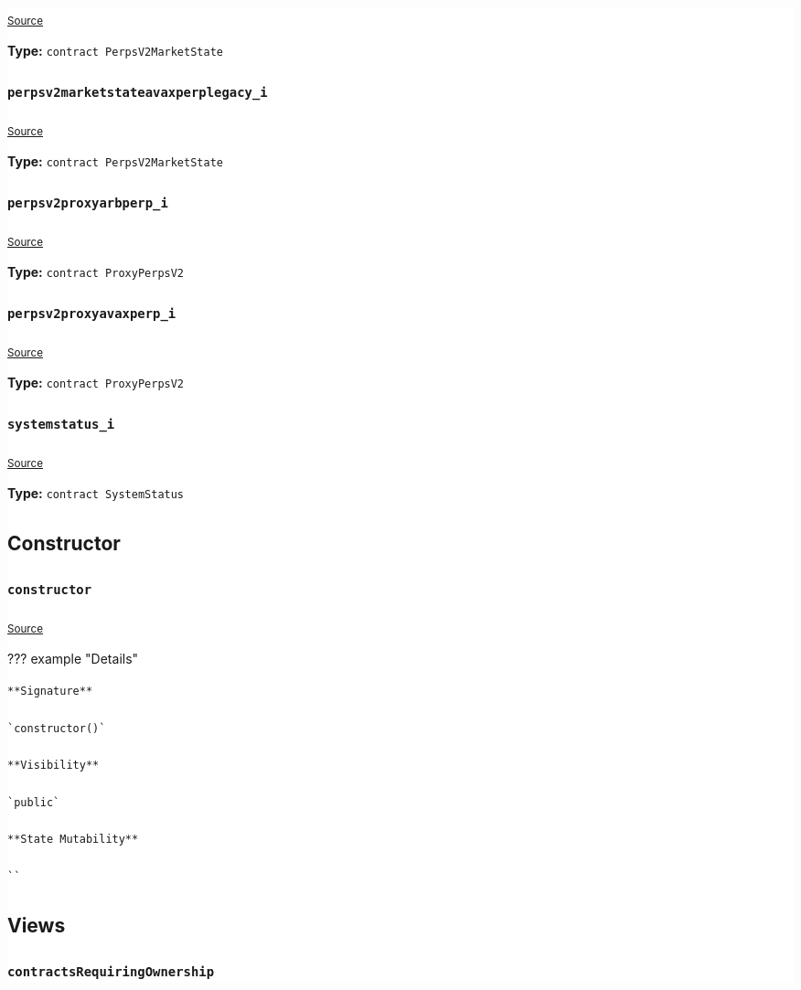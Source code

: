 <sub>[Source](https://github.com/Synthetixio/synthetix/tree/v2.94.0-alpha/contracts/migrations/Migration_CaphOptimismStep12.sol#L28)</sub>

**Type:** `contract PerpsV2MarketState`

### `perpsv2marketstateavaxperplegacy_i`

<sub>[Source](https://github.com/Synthetixio/synthetix/tree/v2.94.0-alpha/contracts/migrations/Migration_CaphOptimismStep12.sol#L31)</sub>

**Type:** `contract PerpsV2MarketState`

### `perpsv2proxyarbperp_i`

<sub>[Source](https://github.com/Synthetixio/synthetix/tree/v2.94.0-alpha/contracts/migrations/Migration_CaphOptimismStep12.sol#L51)</sub>

**Type:** `contract ProxyPerpsV2`

### `perpsv2proxyavaxperp_i`

<sub>[Source](https://github.com/Synthetixio/synthetix/tree/v2.94.0-alpha/contracts/migrations/Migration_CaphOptimismStep12.sol#L37)</sub>

**Type:** `contract ProxyPerpsV2`

### `systemstatus_i`

<sub>[Source](https://github.com/Synthetixio/synthetix/tree/v2.94.0-alpha/contracts/migrations/Migration_CaphOptimismStep12.sol#L26)</sub>

**Type:** `contract SystemStatus`

## Constructor

### `constructor`

<sub>[Source](https://github.com/Synthetixio/synthetix/tree/v2.94.0-alpha/contracts/migrations/Migration_CaphOptimismStep12.sol#L57)</sub>

??? example "Details"

    **Signature**

    `constructor()`

    **Visibility**

    `public`

    **State Mutability**

    ``

## Views

### `contractsRequiringOwnership`
